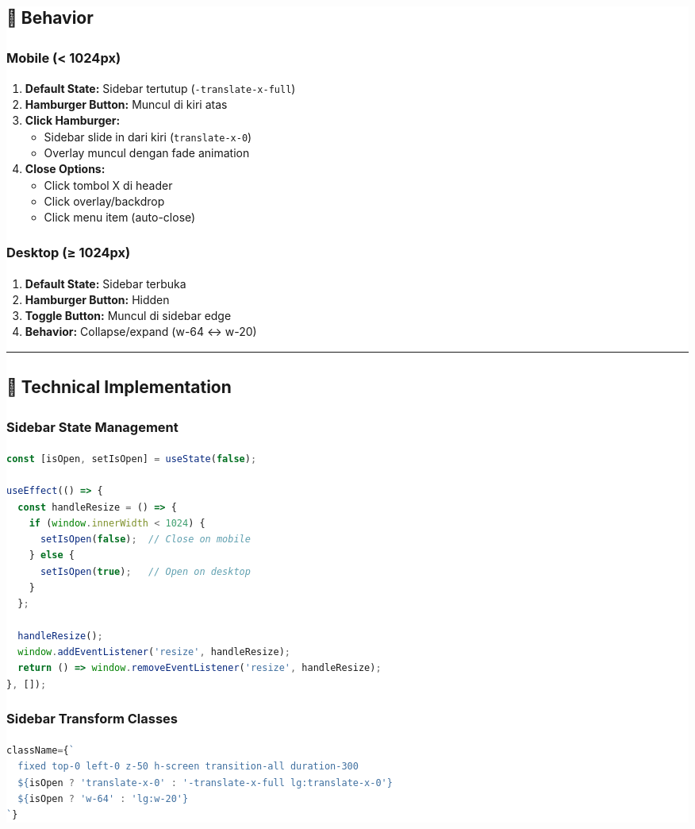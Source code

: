 
## 🎯 Behavior

### Mobile (< 1024px)
1. **Default State:** Sidebar tertutup (`-translate-x-full`)
2. **Hamburger Button:** Muncul di kiri atas
3. **Click Hamburger:** 
   - Sidebar slide in dari kiri (`translate-x-0`)
   - Overlay muncul dengan fade animation
4. **Close Options:**
   - Click tombol X di header
   - Click overlay/backdrop
   - Click menu item (auto-close)

### Desktop (≥ 1024px)
1. **Default State:** Sidebar terbuka
2. **Hamburger Button:** Hidden
3. **Toggle Button:** Muncul di sidebar edge
4. **Behavior:** Collapse/expand (w-64 ↔ w-20)

---

## 🔧 Technical Implementation

### Sidebar State Management
```jsx
const [isOpen, setIsOpen] = useState(false);

useEffect(() => {
  const handleResize = () => {
    if (window.innerWidth < 1024) {
      setIsOpen(false);  // Close on mobile
    } else {
      setIsOpen(true);   // Open on desktop
    }
  };

  handleResize();
  window.addEventListener('resize', handleResize);
  return () => window.removeEventListener('resize', handleResize);
}, []);
```

### Sidebar Transform Classes
```jsx
className={`
  fixed top-0 left-0 z-50 h-screen transition-all duration-300
  ${isOpen ? 'translate-x-0' : '-translate-x-full lg:translate-x-0'}
  ${isOpen ? 'w-64' : 'lg:w-20'}
`}
```

